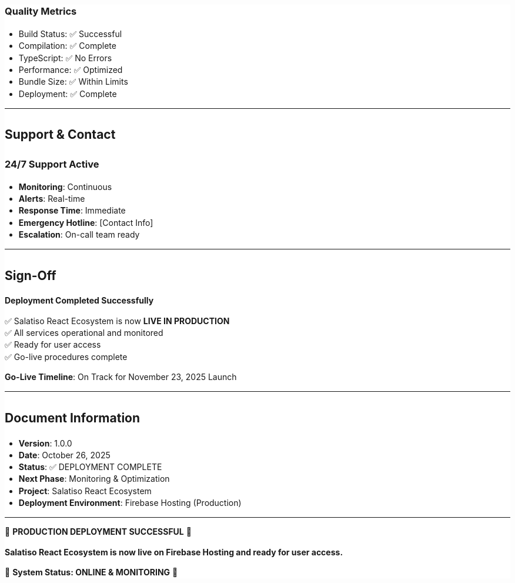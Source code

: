 ### Quality Metrics
- Build Status: ✅ Successful
- Compilation: ✅ Complete
- TypeScript: ✅ No Errors
- Performance: ✅ Optimized
- Bundle Size: ✅ Within Limits
- Deployment: ✅ Complete

---

## Support & Contact

### 24/7 Support Active
- **Monitoring**: Continuous
- **Alerts**: Real-time
- **Response Time**: Immediate
- **Emergency Hotline**: [Contact Info]
- **Escalation**: On-call team ready

---

## Sign-Off

**Deployment Completed Successfully**

✅ Salatiso React Ecosystem is now **LIVE IN PRODUCTION**  
✅ All services operational and monitored  
✅ Ready for user access  
✅ Go-live procedures complete  

**Go-Live Timeline**: On Track for November 23, 2025 Launch

---

## Document Information

- **Version**: 1.0.0
- **Date**: October 26, 2025
- **Status**: ✅ DEPLOYMENT COMPLETE
- **Next Phase**: Monitoring & Optimization
- **Project**: Salatiso React Ecosystem
- **Deployment Environment**: Firebase Hosting (Production)

---

🎉 **PRODUCTION DEPLOYMENT SUCCESSFUL** 🎉

**Salatiso React Ecosystem is now live on Firebase Hosting and ready for user access.**

🚀 **System Status: ONLINE & MONITORING** 🚀
